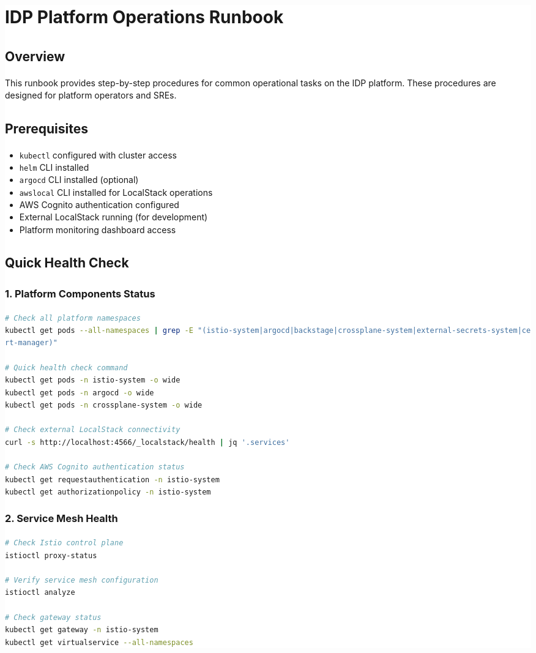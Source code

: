 # IDP Platform Operations Runbook

## Overview

This runbook provides step-by-step procedures for common operational tasks on the IDP platform. These procedures are designed for platform operators and SREs.

## Prerequisites

- `kubectl` configured with cluster access
- `helm` CLI installed
- `argocd` CLI installed (optional)
- `awslocal` CLI installed for LocalStack operations
- AWS Cognito authentication configured
- External LocalStack running (for development)
- Platform monitoring dashboard access

## Quick Health Check

### 1. Platform Components Status

```bash
# Check all platform namespaces
kubectl get pods --all-namespaces | grep -E "(istio-system|argocd|backstage|crossplane-system|external-secrets-system|cert-manager)"

# Quick health check command
kubectl get pods -n istio-system -o wide
kubectl get pods -n argocd -o wide
kubectl get pods -n crossplane-system -o wide

# Check external LocalStack connectivity
curl -s http://localhost:4566/_localstack/health | jq '.services'

# Check AWS Cognito authentication status
kubectl get requestauthentication -n istio-system
kubectl get authorizationpolicy -n istio-system
```

### 2. Service Mesh Health

```bash
# Check Istio control plane
istioctl proxy-status

# Verify service mesh configuration
istioctl analyze

# Check gateway status
kubectl get gateway -n istio-system
kubectl get virtualservice --all-namespaces
```
